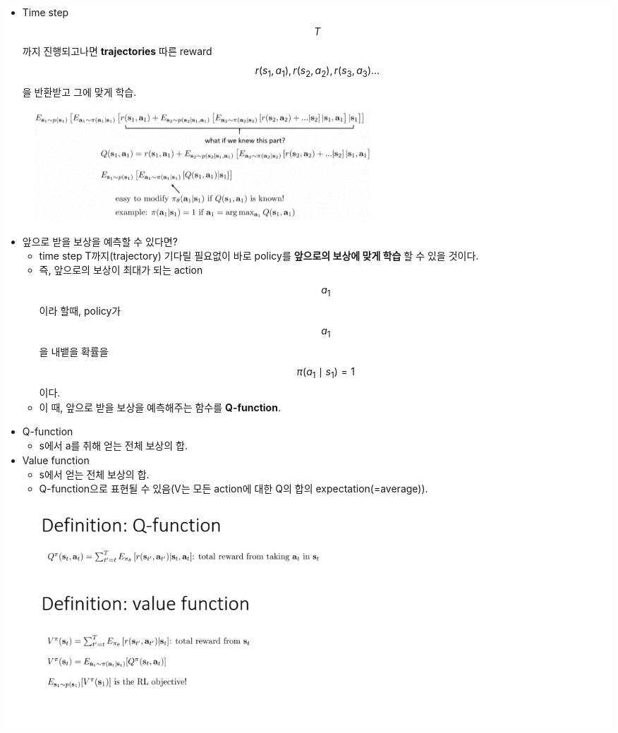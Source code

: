 
- Time step $$T$$까지 진행되고나면 __trajectories__ 따른 reward $$r(s_1,a_1),r(s_2,a_2),r(s_3,a_3)...$$ 을 반환받고 그에 맞게 학습.


<figure>
  <img alt="An image with a caption" src="/assets/img/CS294/LEC4/17.png" class="lead"   style="width:480px; height:=360px"/>
</figure>


- 앞으로 받을 보상을 예측할 수 있다면? 
  - time step T까지(trajectory) 기다릴 필요없이 바로 policy를 __앞으로의 보상에 맞게 학습__ 할 수 있을 것이다. 
  - 즉, 앞으로의 보상이 최대가 되는 action $$a_1$$이라 할때, policy가 $$a_1$$을 내뱉을 확률을 $$π(a_1 \mid s_1)=1$$이다. 
  - 이 때, 앞으로 받을 보상을 예측해주는 함수를 __Q-function__.


* Q-function
    * s에서 a를 취해 얻는 전체 보상의 합.
* Value function
    * s에서 얻는 전체 보상의 합.
    * Q-function으로 표현될 수 있음(V는 모든 action에 대한 Q의 합의 expectation(=average)).


<figure>
  <img alt="An image with a caption" src="/assets/img/CS294/LEC4/18.png" class="lead"   style="width:480px; height:=360px"/>
</figure>
